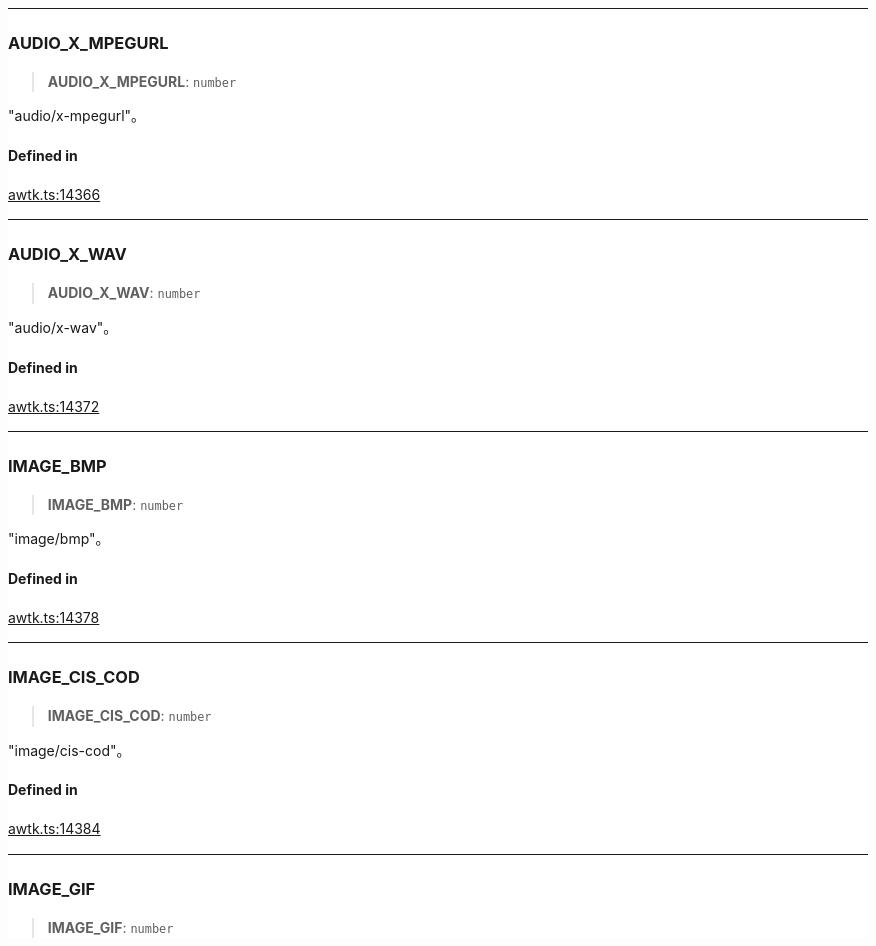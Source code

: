 ***

### AUDIO\_X\_MPEGURL

> **AUDIO\_X\_MPEGURL**: `number`

"audio/x-mpegurl"。

#### Defined in

[awtk.ts:14366](https://github.com/zlgopen/awtk-binding/blob/1e0945ae06a2e3b3a4ad0ffa625288088a8ac5d4/tools/code_gen/js/output/awtk.ts#L14366)

***

### AUDIO\_X\_WAV

> **AUDIO\_X\_WAV**: `number`

"audio/x-wav"。

#### Defined in

[awtk.ts:14372](https://github.com/zlgopen/awtk-binding/blob/1e0945ae06a2e3b3a4ad0ffa625288088a8ac5d4/tools/code_gen/js/output/awtk.ts#L14372)

***

### IMAGE\_BMP

> **IMAGE\_BMP**: `number`

"image/bmp"。

#### Defined in

[awtk.ts:14378](https://github.com/zlgopen/awtk-binding/blob/1e0945ae06a2e3b3a4ad0ffa625288088a8ac5d4/tools/code_gen/js/output/awtk.ts#L14378)

***

### IMAGE\_CIS\_COD

> **IMAGE\_CIS\_COD**: `number`

"image/cis-cod"。

#### Defined in

[awtk.ts:14384](https://github.com/zlgopen/awtk-binding/blob/1e0945ae06a2e3b3a4ad0ffa625288088a8ac5d4/tools/code_gen/js/output/awtk.ts#L14384)

***

### IMAGE\_GIF

> **IMAGE\_GIF**: `number`
